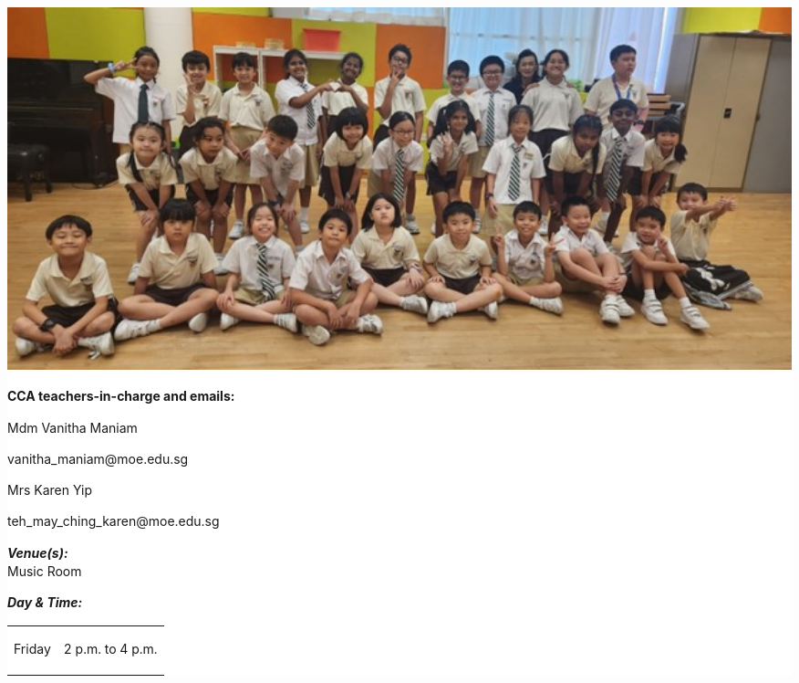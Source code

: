 <img style="width: 100%" height="auto" width="100%" alt="" src="/images/English_4.jpg">
</div>
<p><strong>CCA teachers-in-charge and emails:</strong>
</p>
<p>Mdm Vanitha Maniam</p>
<p><a rel="noopener noreferrer nofollow" target="_blank">vanitha_maniam@moe.edu.sg</a>
</p>
<p>Mrs Karen Yip</p>
<p><a rel="noopener noreferrer nofollow" target="_blank">teh_may_ching_karen@moe.edu.sg</a>
</p>
<p><strong><em>Venue(s):</em></strong>
<br>Music Room</p>
<p><strong><em>Day &amp; Time:</em></strong>
<br>
</p>
<table style="minWidth: 50px">
<colgroup>
<col>
<col>
</colgroup>
<tbody>
<tr>
<td rowspan="1" colspan="1">
<p>Friday</p>
</td>
<td rowspan="1" colspan="1">
<p>2 p.m. to 4 p.m.</p>
</td>
</tr>
</tbody>
</table>
<p></p>